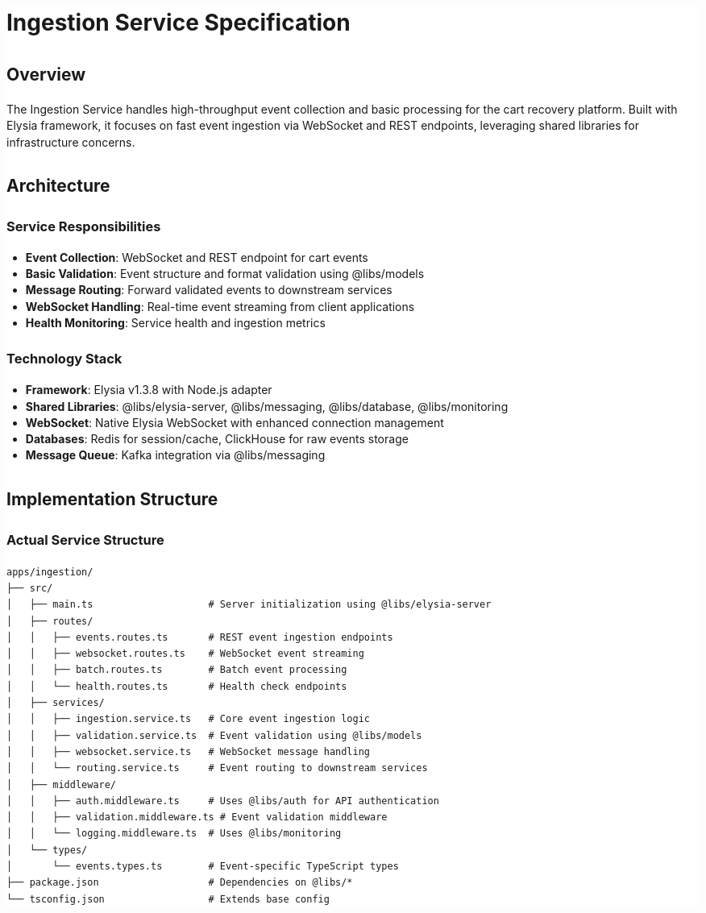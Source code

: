 # Ingestion Service Specification

## Overview

The Ingestion Service handles high-throughput event collection and basic processing for the cart recovery platform. Built with Elysia framework, it focuses on fast event ingestion via WebSocket and REST endpoints, leveraging shared libraries for infrastructure concerns.

## Architecture

### Service Responsibilities
- **Event Collection**: WebSocket and REST endpoint for cart events
- **Basic Validation**: Event structure and format validation using @libs/models
- **Message Routing**: Forward validated events to downstream services
- **WebSocket Handling**: Real-time event streaming from client applications
- **Health Monitoring**: Service health and ingestion metrics

### Technology Stack
- **Framework**: Elysia v1.3.8 with Node.js adapter
- **Shared Libraries**: @libs/elysia-server, @libs/messaging, @libs/database, @libs/monitoring
- **WebSocket**: Native Elysia WebSocket with enhanced connection management
- **Databases**: Redis for session/cache, ClickHouse for raw events storage
- **Message Queue**: Kafka integration via @libs/messaging

## Implementation Structure

### Actual Service Structure
```
apps/ingestion/
├── src/
│   ├── main.ts                    # Server initialization using @libs/elysia-server
│   ├── routes/
│   │   ├── events.routes.ts       # REST event ingestion endpoints
│   │   ├── websocket.routes.ts    # WebSocket event streaming
│   │   ├── batch.routes.ts        # Batch event processing
│   │   └── health.routes.ts       # Health check endpoints
│   ├── services/
│   │   ├── ingestion.service.ts   # Core event ingestion logic
│   │   ├── validation.service.ts  # Event validation using @libs/models
│   │   ├── websocket.service.ts   # WebSocket message handling
│   │   └── routing.service.ts     # Event routing to downstream services
│   ├── middleware/
│   │   ├── auth.middleware.ts     # Uses @libs/auth for API authentication
│   │   ├── validation.middleware.ts # Event validation middleware
│   │   └── logging.middleware.ts  # Uses @libs/monitoring
│   └── types/
│       └── events.types.ts        # Event-specific TypeScript types
├── package.json                   # Dependencies on @libs/*
└── tsconfig.json                  # Extends base config
```
